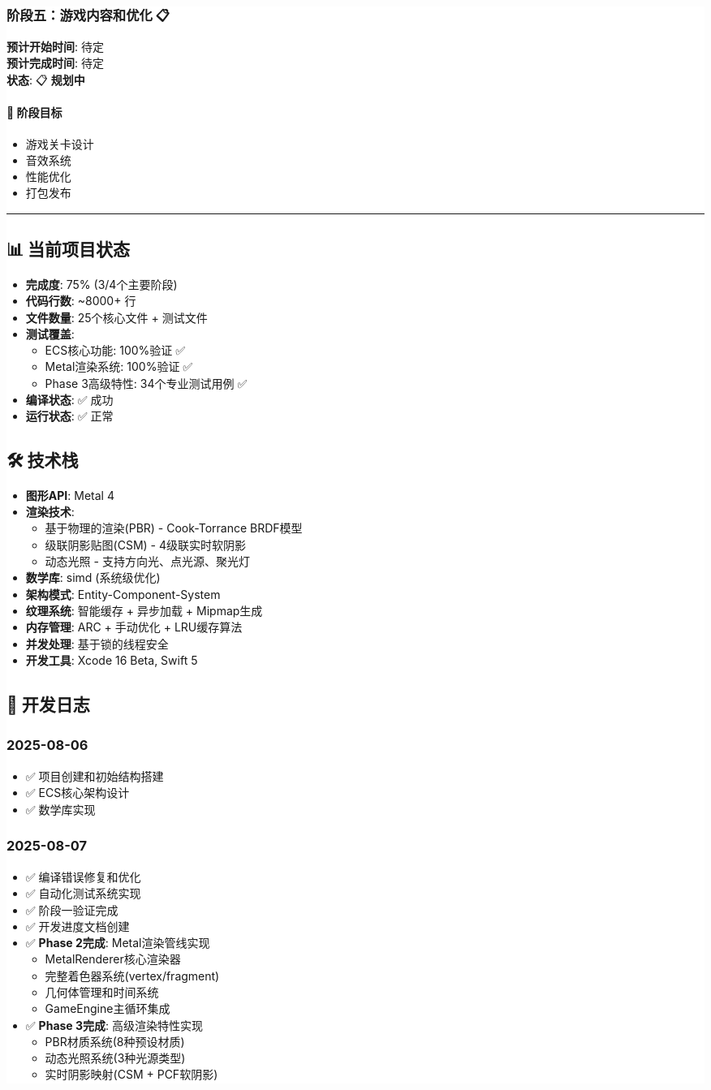 
### 阶段五：游戏内容和优化 📋

**预计开始时间**: 待定  
**预计完成时间**: 待定  
**状态**: 📋 **规划中**

#### 🎯 阶段目标
- 游戏关卡设计
- 音效系统
- 性能优化
- 打包发布

---

## 📊 当前项目状态

- **完成度**: 75% (3/4个主要阶段)
- **代码行数**: ~8000+ 行
- **文件数量**: 25个核心文件 + 测试文件
- **测试覆盖**: 
  - ECS核心功能: 100%验证 ✅
  - Metal渲染系统: 100%验证 ✅  
  - Phase 3高级特性: 34个专业测试用例 ✅
- **编译状态**: ✅ 成功
- **运行状态**: ✅ 正常

## 🛠️ 技术栈

- **图形API**: Metal 4
- **渲染技术**: 
  - 基于物理的渲染(PBR) - Cook-Torrance BRDF模型
  - 级联阴影贴图(CSM) - 4级联实时软阴影
  - 动态光照 - 支持方向光、点光源、聚光灯
- **数学库**: simd (系统级优化)
- **架构模式**: Entity-Component-System
- **纹理系统**: 智能缓存 + 异步加载 + Mipmap生成
- **内存管理**: ARC + 手动优化 + LRU缓存算法
- **并发处理**: 基于锁的线程安全
- **开发工具**: Xcode 16 Beta, Swift 5

## 📝 开发日志

### 2025-08-06
- ✅ 项目创建和初始结构搭建
- ✅ ECS核心架构设计
- ✅ 数学库实现

### 2025-08-07  
- ✅ 编译错误修复和优化
- ✅ 自动化测试系统实现
- ✅ 阶段一验证完成
- ✅ 开发进度文档创建
- ✅ **Phase 2完成**: Metal渲染管线实现
  - MetalRenderer核心渲染器
  - 完整着色器系统(vertex/fragment)
  - 几何体管理和时间系统
  - GameEngine主循环集成
- ✅ **Phase 3完成**: 高级渲染特性实现
  - PBR材质系统(8种预设材质)
  - 动态光照系统(3种光源类型)
  - 实时阴影映射(CSM + PCF软阴影)